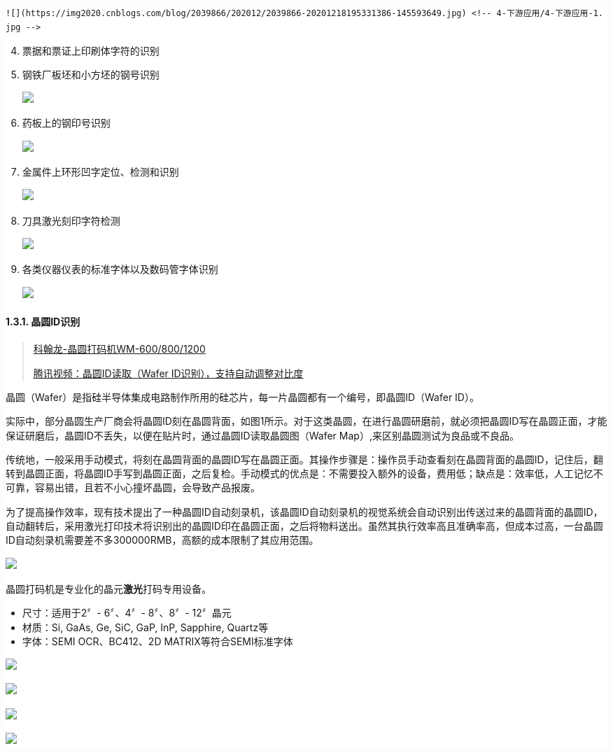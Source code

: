     ![](https://img2020.cnblogs.com/blog/2039866/202012/2039866-20201218195331386-145593649.jpg) <!-- 4-下游应用/4-下游应用-1.jpg -->

4. 票据和票证上印刷体字符的识别

6. 钢铁厂板坯和小方坯的钢号识别

    ![](https://img2020.cnblogs.com/blog/2039866/202012/2039866-20201218195331686-491539787.jpg) <!-- 4-下游应用/4-下游应用-3.jpg -->

7. 药板上的钢印号识别

    ![](https://img2020.cnblogs.com/blog/2039866/202012/2039866-20201218195332015-1419734442.jpg) <!-- 4-下游应用/4-下游应用-4.jpg -->

8. 金属件上环形凹字定位、检测和识别

    ![](https://img2020.cnblogs.com/blog/2039866/202012/2039866-20201218195332331-1003828663.jpg) <!-- 4-下游应用/4-下游应用-5.jpg -->

9. 刀具激光刻印字符检测

    ![](https://img2020.cnblogs.com/blog/2039866/202012/2039866-20201218195332601-1289420849.jpg) <!-- 4-下游应用/4-下游应用-6.jpg -->

11. 各类仪器仪表的标准字体以及数码管字体识别

    ![](https://img2020.cnblogs.com/blog/2039866/202012/2039866-20201218195332855-746395738.jpg) <!-- 4-下游应用/4-下游应用-7.jpg -->

#### 1.3.1. 晶圆ID识别
> [科翰龙-晶圆打码机WM-600/800/1200](http://www.khltech.cn/product/277679200)
>
> [腾讯视频：晶圆ID读取（Wafer ID识别），支持自动调整对比度](https://v.qq.com/x/page/i0139t0xq8y.html)

晶圆（Wafer）是指硅半导体集成电路制作所用的硅芯片，每一片晶圆都有一个编号，即晶圆ID（Wafer ID）。

实际中，部分晶圆生产厂商会将晶圆ID刻在晶圆背面，如图1所示。对于这类晶圆，在进行晶圆研磨前，就必须把晶圆ID写在晶圆正面，才能保证研磨后，晶圆ID不丢失，以便在贴片时，通过晶圆ID读取晶圆图（Wafer Map）,来区别晶圆测试为良品或不良品。

传统地，一般采用手动模式，将刻在晶圆背面的晶圆ID写在晶圆正面。其操作步骤是：操作员手动查看刻在晶圆背面的晶圆ID，记住后，翻转到晶圆正面，将晶圆ID手写到晶圆正面，之后复检。手动模式的优点是：不需要投入额外的设备，费用低；缺点是：效率低，人工记忆不可靠，容易出错，且若不小心撞坏晶圆，会导致产品报废。

为了提高操作效率，现有技术提出了一种晶圆ID自动刻录机，该晶圆ID自动刻录机的视觉系统会自动识别出传送过来的晶圆背面的晶圆ID，自动翻转后，采用激光打印技术将识别出的晶圆ID印在晶圆正面，之后将物料送出。虽然其执行效率高且准确率高，但成本过高，一台晶圆ID自动刻录机需要差不多300000RMB，高额的成本限制了其应用范围。

![](https://img2020.cnblogs.com/blog/2039866/202012/2039866-20201218195333091-409720916.jpg) 

晶圆打码机是专业化的晶元**激光**打码专用设备。

+ 尺寸：适用于2〞- 6〞、4〞- 8〞、8〞- 12〞晶元
+ 材质：Si, GaAs, Ge, SiC, GaP, InP, Sapphire, Quartz等
+ 字体：SEMI OCR、BC412、2D MATRIX等符合SEMI标准字体

![](https://img2020.cnblogs.com/blog/2039866/202012/2039866-20201218195333365-702416372.jpg) 

![](https://img2020.cnblogs.com/blog/2039866/202012/2039866-20201218195333664-443671786.jpg) 

![](https://img2020.cnblogs.com/blog/2039866/202012/2039866-20201218195333948-1281771640.jpg) 

![](https://img2020.cnblogs.com/blog/2039866/202012/2039866-20201218195334143-1536158035.jpg) 
